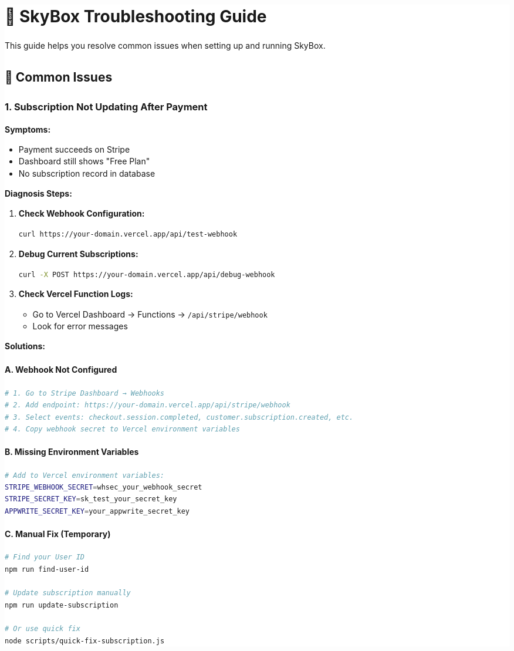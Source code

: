 # 🔧 SkyBox Troubleshooting Guide

This guide helps you resolve common issues when setting up and running SkyBox.

## 🚨 Common Issues

### 1. Subscription Not Updating After Payment

**Symptoms:**

- Payment succeeds on Stripe
- Dashboard still shows "Free Plan"
- No subscription record in database

**Diagnosis Steps:**

1. **Check Webhook Configuration:**

   ```bash
   curl https://your-domain.vercel.app/api/test-webhook
   ```

2. **Debug Current Subscriptions:**

   ```bash
   curl -X POST https://your-domain.vercel.app/api/debug-webhook
   ```

3. **Check Vercel Function Logs:**
   - Go to Vercel Dashboard → Functions → `/api/stripe/webhook`
   - Look for error messages

**Solutions:**

#### A. Webhook Not Configured

```bash
# 1. Go to Stripe Dashboard → Webhooks
# 2. Add endpoint: https://your-domain.vercel.app/api/stripe/webhook
# 3. Select events: checkout.session.completed, customer.subscription.created, etc.
# 4. Copy webhook secret to Vercel environment variables
```

#### B. Missing Environment Variables

```bash
# Add to Vercel environment variables:
STRIPE_WEBHOOK_SECRET=whsec_your_webhook_secret
STRIPE_SECRET_KEY=sk_test_your_secret_key
APPWRITE_SECRET_KEY=your_appwrite_secret_key
```

#### C. Manual Fix (Temporary)

```bash
# Find your User ID
npm run find-user-id

# Update subscription manually
npm run update-subscription

# Or use quick fix
node scripts/quick-fix-subscription.js
```
